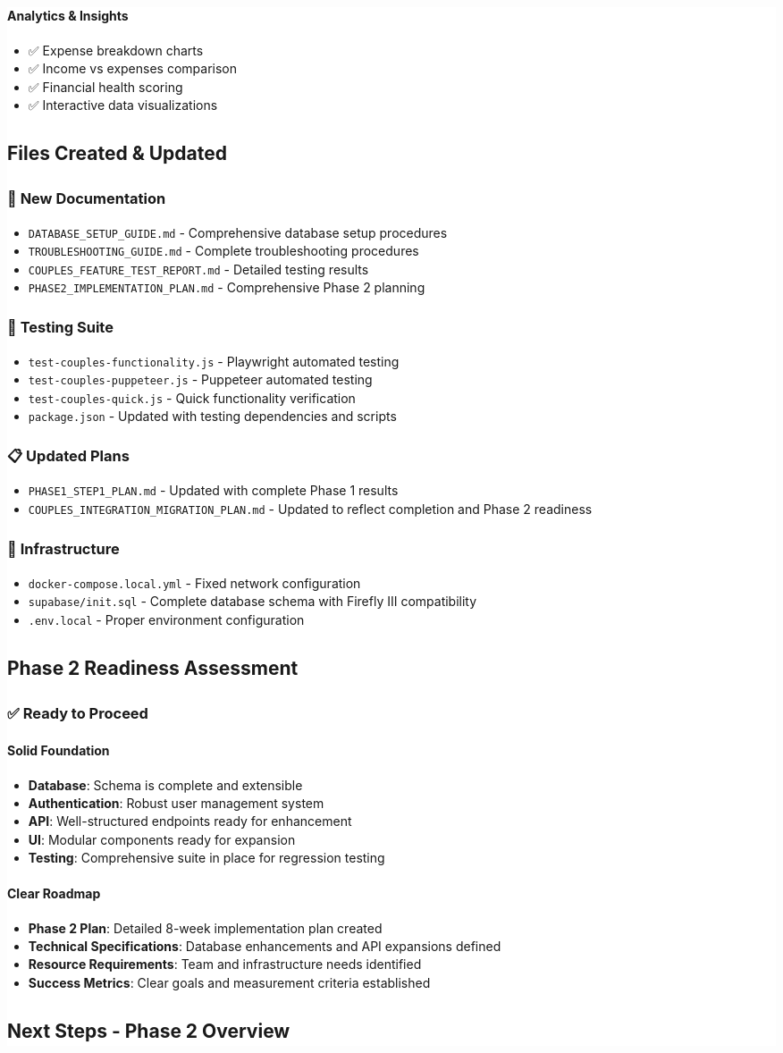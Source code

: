 #### Analytics & Insights
- ✅ Expense breakdown charts
- ✅ Income vs expenses comparison
- ✅ Financial health scoring
- ✅ Interactive data visualizations

## Files Created & Updated

### 📄 **New Documentation**
- `DATABASE_SETUP_GUIDE.md` - Comprehensive database setup procedures
- `TROUBLESHOOTING_GUIDE.md` - Complete troubleshooting procedures
- `COUPLES_FEATURE_TEST_REPORT.md` - Detailed testing results
- `PHASE2_IMPLEMENTATION_PLAN.md` - Comprehensive Phase 2 planning

### 🧪 **Testing Suite**
- `test-couples-functionality.js` - Playwright automated testing
- `test-couples-puppeteer.js` - Puppeteer automated testing  
- `test-couples-quick.js` - Quick functionality verification
- `package.json` - Updated with testing dependencies and scripts

### 📋 **Updated Plans**
- `PHASE1_STEP1_PLAN.md` - Updated with complete Phase 1 results
- `COUPLES_INTEGRATION_MIGRATION_PLAN.md` - Updated to reflect completion and Phase 2 readiness

### 🔧 **Infrastructure**
- `docker-compose.local.yml` - Fixed network configuration
- `supabase/init.sql` - Complete database schema with Firefly III compatibility
- `.env.local` - Proper environment configuration

## Phase 2 Readiness Assessment

### ✅ **Ready to Proceed**

#### Solid Foundation
- **Database**: Schema is complete and extensible
- **Authentication**: Robust user management system
- **API**: Well-structured endpoints ready for enhancement
- **UI**: Modular components ready for expansion
- **Testing**: Comprehensive suite in place for regression testing

#### Clear Roadmap
- **Phase 2 Plan**: Detailed 8-week implementation plan created
- **Technical Specifications**: Database enhancements and API expansions defined
- **Resource Requirements**: Team and infrastructure needs identified
- **Success Metrics**: Clear goals and measurement criteria established

## Next Steps - Phase 2 Overview
